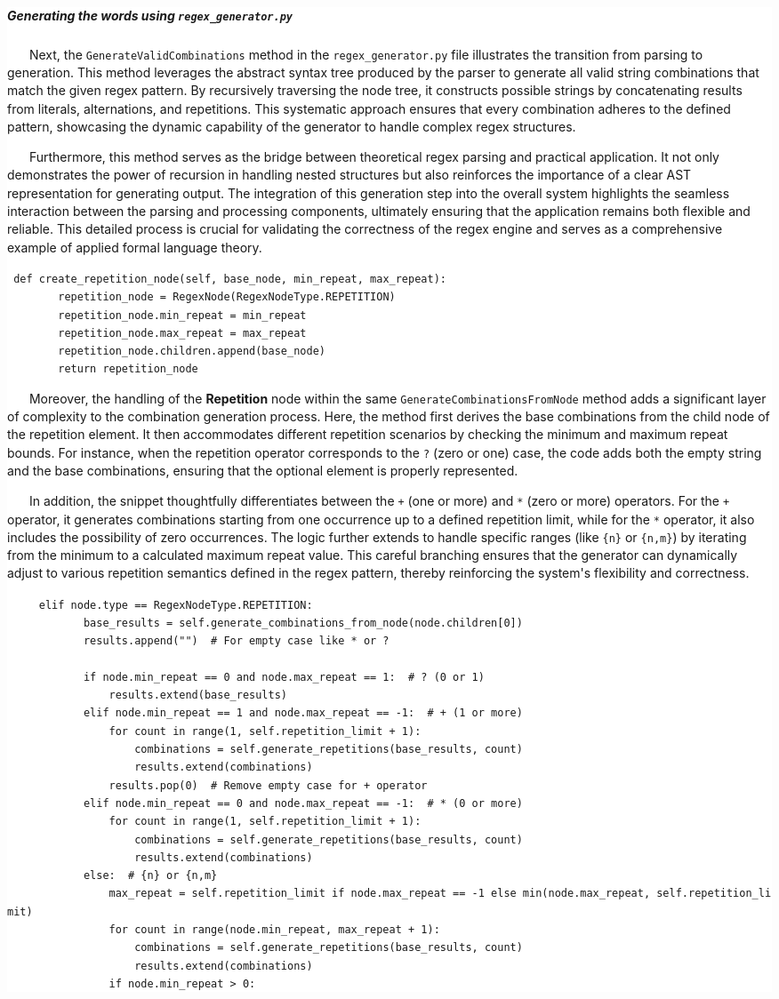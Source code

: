 ##### Generating the words using `regex_generator.py`
&ensp;&ensp;&ensp;  Next, the `GenerateValidCombinations` method in the `regex_generator.py` file illustrates the transition from parsing to generation. This method leverages the abstract syntax tree produced by the parser to generate all valid string combinations that match the given regex pattern. By recursively traversing the node tree, it constructs possible strings by concatenating results from literals, alternations, and repetitions. This systematic approach ensures that every combination adheres to the defined pattern, showcasing the dynamic capability of the generator to handle complex regex structures.

&ensp;&ensp;&ensp;  Furthermore, this method serves as the bridge between theoretical regex parsing and practical application. It not only demonstrates the power of recursion in handling nested structures but also reinforces the importance of a clear AST representation for generating output. The integration of this generation step into the overall system highlights the seamless interaction between the parsing and processing components, ultimately ensuring that the application remains both flexible and reliable. This detailed process is crucial for validating the correctness of the regex engine and serves as a comprehensive example of applied formal language theory.

```pyhon
 def create_repetition_node(self, base_node, min_repeat, max_repeat):
        repetition_node = RegexNode(RegexNodeType.REPETITION)
        repetition_node.min_repeat = min_repeat
        repetition_node.max_repeat = max_repeat
        repetition_node.children.append(base_node)
        return repetition_node

```

&ensp;&ensp;&ensp; Moreover, the handling of the **Repetition** node within the same `GenerateCombinationsFromNode` method adds a significant layer of complexity to the combination generation process. Here, the method first derives the base combinations from the child node of the repetition element. It then accommodates different repetition scenarios by checking the minimum and maximum repeat bounds. For instance, when the repetition operator corresponds to the `?` (zero or one) case, the code adds both the empty string and the base combinations, ensuring that the optional element is properly represented.

&ensp;&ensp;&ensp; In addition, the snippet thoughtfully differentiates between the `+` (one or more) and `*` (zero or more) operators. For the `+` operator, it generates combinations starting from one occurrence up to a defined repetition limit, while for the `*` operator, it also includes the possibility of zero occurrences. The logic further extends to handle specific ranges (like `{n}` or `{n,m}`) by iterating from the minimum to a calculated maximum repeat value. This careful branching ensures that the generator can dynamically adjust to various repetition semantics defined in the regex pattern, thereby reinforcing the system's flexibility and correctness.

```pyhon
     elif node.type == RegexNodeType.REPETITION:
            base_results = self.generate_combinations_from_node(node.children[0])
            results.append("")  # For empty case like * or ?

            if node.min_repeat == 0 and node.max_repeat == 1:  # ? (0 or 1)
                results.extend(base_results)
            elif node.min_repeat == 1 and node.max_repeat == -1:  # + (1 or more)
                for count in range(1, self.repetition_limit + 1):
                    combinations = self.generate_repetitions(base_results, count)
                    results.extend(combinations)
                results.pop(0)  # Remove empty case for + operator
            elif node.min_repeat == 0 and node.max_repeat == -1:  # * (0 or more)
                for count in range(1, self.repetition_limit + 1):
                    combinations = self.generate_repetitions(base_results, count)
                    results.extend(combinations)
            else:  # {n} or {n,m}
                max_repeat = self.repetition_limit if node.max_repeat == -1 else min(node.max_repeat, self.repetition_limit)
                for count in range(node.min_repeat, max_repeat + 1):
                    combinations = self.generate_repetitions(base_results, count)
                    results.extend(combinations)
                if node.min_repeat > 0:
```